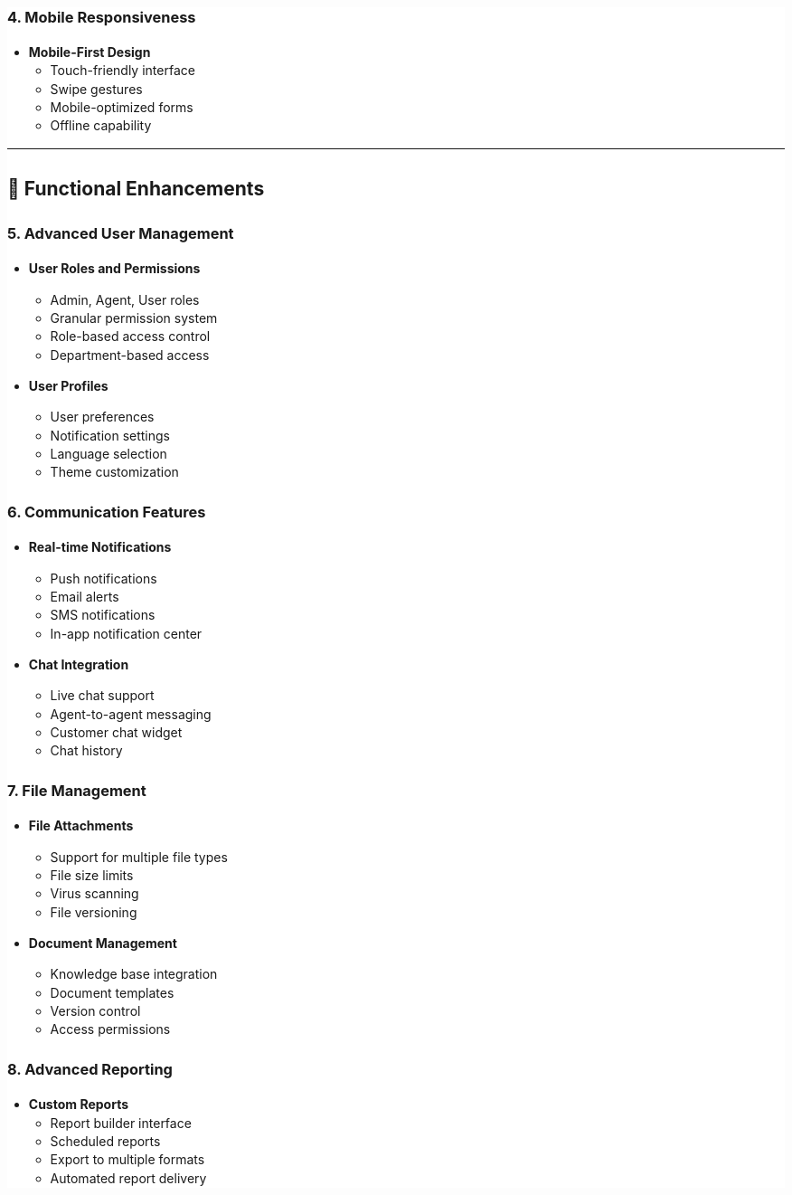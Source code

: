 ### **4. Mobile Responsiveness**
- **Mobile-First Design**
  - Touch-friendly interface
  - Swipe gestures
  - Mobile-optimized forms
  - Offline capability

---

## 🔧 **Functional Enhancements**

### **5. Advanced User Management**
- **User Roles and Permissions**
  - Admin, Agent, User roles
  - Granular permission system
  - Role-based access control
  - Department-based access

- **User Profiles**
  - User preferences
  - Notification settings
  - Language selection
  - Theme customization

### **6. Communication Features**
- **Real-time Notifications**
  - Push notifications
  - Email alerts
  - SMS notifications
  - In-app notification center

- **Chat Integration**
  - Live chat support
  - Agent-to-agent messaging
  - Customer chat widget
  - Chat history

### **7. File Management**
- **File Attachments**
  - Support for multiple file types
  - File size limits
  - Virus scanning
  - File versioning

- **Document Management**
  - Knowledge base integration
  - Document templates
  - Version control
  - Access permissions

### **8. Advanced Reporting**
- **Custom Reports**
  - Report builder interface
  - Scheduled reports
  - Export to multiple formats
  - Automated report delivery
